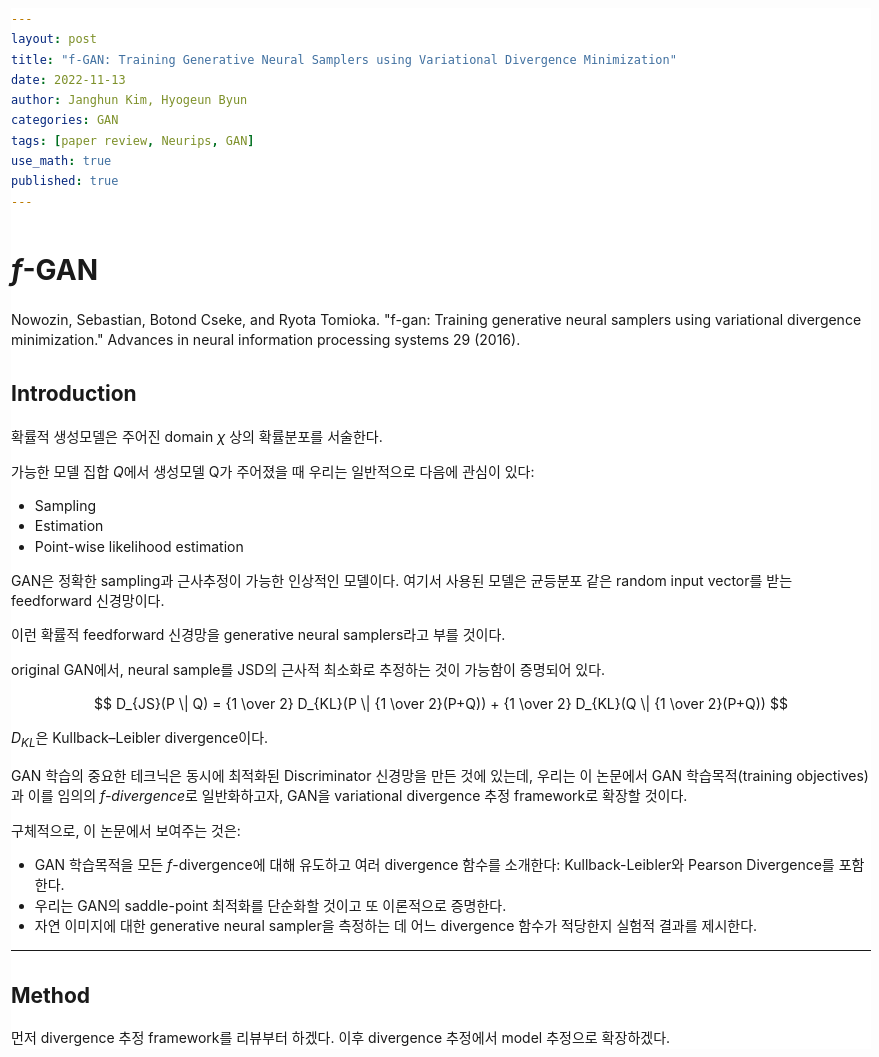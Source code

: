 ```yaml
---
layout: post
title: "f-GAN: Training Generative Neural Samplers using Variational Divergence Minimization"
date: 2022-11-13
author: Janghun Kim, Hyogeun Byun
categories: GAN
tags: [paper review, Neurips, GAN]
use_math: true
published: true
---
```


# *f*-GAN
Nowozin, Sebastian, Botond Cseke, and Ryota Tomioka. "f-gan: Training generative neural samplers using variational divergence minimization." Advances in neural information processing systems 29 (2016).

## Introduction

확률적 생성모델은 주어진 domain $\chi$ 상의 확률분포를 서술한다. 

가능한 모델 집합 $Q$에서 생성모델 Q가 주어졌을 때 우리는 일반적으로 다음에 관심이 있다:
- Sampling
- Estimation
- Point-wise likelihood estimation

GAN은 정확한 sampling과 근사추정이 가능한 인상적인 모델이다. 여기서 사용된 모델은 균등분포 같은 random input vector를 받는 feedforward 신경망이다. 

이런 확률적 feedforward 신경망을 generative neural samplers라고 부를 것이다. 

original GAN에서, neural sample를 JSD의 근사적 최소화로 추정하는 것이 가능함이 증명되어 있다. 

$$ D_{JS}(P \| Q) = {1 \over 2} D_{KL}(P \| {1 \over 2}(P+Q)) + {1 \over 2} D_{KL}(Q \| {1 \over 2}(P+Q)) $$

$D_{KL}$은 Kullback–Leibler divergence이다.

GAN 학습의 중요한 테크닉은 동시에 최적화된 Discriminator 신경망을 만든 것에 있는데, 우리는 이 논문에서 GAN 학습목적(training objectives)과 이를 임의의 *f-divergence*로 일반화하고자, GAN을 variational divergence 추정 framework로 확장할 것이다.

구체적으로, 이 논문에서 보여주는 것은:

- GAN 학습목적을 모든 *f*-divergence에 대해 유도하고 여러 divergence 함수를 소개한다: Kullback-Leibler와 Pearson Divergence를 포함한다.
- 우리는 GAN의 saddle-point 최적화를 단순화할 것이고 또 이론적으로 증명한다.
- 자연 이미지에 대한 generative neural sampler을 측정하는 데 어느 divergence 함수가 적당한지 실험적 결과를 제시한다.

---

## Method

먼저 divergence 추정 framework를 리뷰부터 하겠다. 이후 divergence 추정에서 model 추정으로 확장하겠다.
